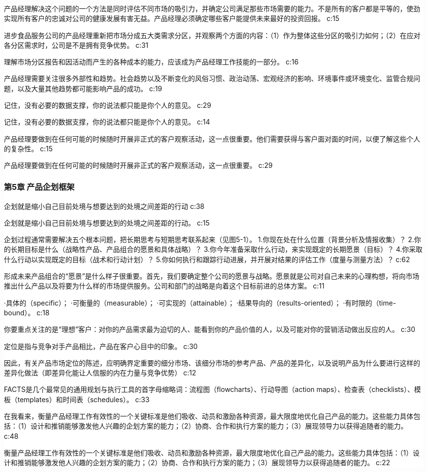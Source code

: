 产品经理解决这个问题的一个方法是同时评估不同市场的吸引力，并确定公司满足那些市场需要的能力。不是所有的客户都是平等的，使劲实现所有客户的忠诚对公司的健康发展有害无益。产品经理必须确定哪些客户能提供未来最好的投资回报。 c:15

进步食品服务公司的产品经理重新把市场分成五大类需求分区，并观察两个方面的内容：（1）作为整体这些分区的吸引力如何；（2）在应对各分区需求时，公司是不是拥有竞争优势。
 c:31

理解市场分区报告和因活动而产生的各种成本的能力，应该成为产品经理工作技能的一部分。 c:16

产品经理需要关注很多外部性和趋势。社会趋势以及不断变化的风俗习惯、政治动荡、宏观经济的影响、环境事件或环境变化、监管合规问题，以及大量其他趋势都可能影响产品的成功。 c:19

记住，没有必要的数据支撑，你的说法都只能是你个人的意见。 c:29

记住，没有必要的数据支撑，你的说法都只能是你个人的意见。
 c:14

产品经理要做到在任何可能的时候随时开展非正式的客户观察活动，这一点很重要。他们需要获得与客户面对面的时间，以便了解这些个人的复杂性。 c:15

产品经理要做到在任何可能的时候随时开展非正式的客户观察活动，这一点很重要。 c:29

### 第5章 产品企划框架

企划就是缩小自己目前处境与想要达到的处境之间差距的行动 c:38

企划就是缩小自己目前处境与想要达到的处境之间差距的行动。 c:15

企划过程通常需要解决五个根本问题，把长期思考与短期思考联系起来（见图5-1）。
1.你现在处在什么位置（背景分析及情报收集）？
2.你的长期目标是什么（战略性产品、产品组合的愿景和具体战略）？
3.你今年准备采取什么行动，来实现既定的长期愿景（目标）？
4.你采取什么行动以实现既定的目标（战术和行动计划）？
5.你如何执行和跟踪行动进展，并开展对结果的评估工作（度量与测量方法）？
 c:62

形成未来产品组合的“愿景”是什么样子很重要。首先，我们要确定整个公司的愿景与战略。愿景就是公司对自己未来的心理构想，将向市场推出什么产品以及将要为什么样的市场提供服务。公司和部门的战略是向着这个目标前进的总体方案。 c:11

·具体的（specific）；
·可衡量的（measurable）；
·可实现的（attainable）；
·结果导向的（results-oriented）；
·有时限的（time-bound）。
 c:18

你要重点关注的是“理想”客户：对你的产品需求最为迫切的人、能看到你的产品价值的人，以及可能对你的营销活动做出反应的人。 c:30

定位是指与竞争对手产品相比，产品在客户心目中的印象。 c:30

因此，有关产品市场定位的陈述，应明确界定重要的细分市场、该细分市场的参考产品、产品的差异化，以及说明产品为什么要进行这样的差异化做法（即差异化能让人信服的内在力量与竞争优势） c:12

FACTS是几个最常见的通用规划与执行工具的首字母缩略词：流程图（flowcharts）、行动导图（action maps）、检查表（checklists）、模板（templates）和时间表（schedules）。 c:33

在我看来，衡量产品经理工作有效性的一个关键标准是他们吸收、动员和激励各种资源，最大限度地优化自己产品的能力。这些能力具体包括：（1）设计和推销能够激发他人兴趣的企划方案的能力；（2）协商、合作和执行方案的能力；（3）展现领导力以获得追随者的能力。 c:48

衡量产品经理工作有效性的一个关键标准是他们吸收、动员和激励各种资源，最大限度地优化自己产品的能力。这些能力具体包括：（1）设计和推销能够激发他人兴趣的企划方案的能力；（2）协商、合作和执行方案的能力；（3）展现领导力以获得追随者的能力。
 c:22
